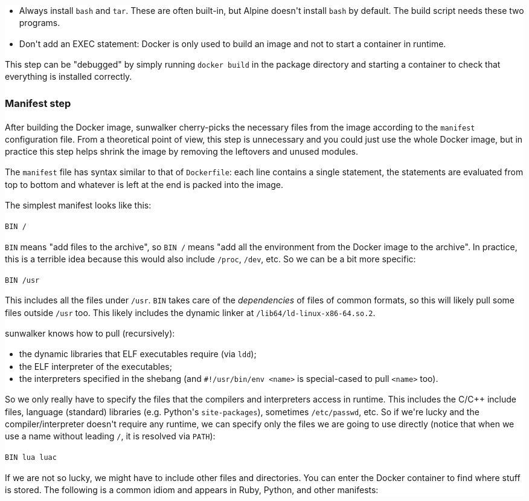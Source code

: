 - Always install `bash` and `tar`. These are often built-in, but Alpine doesn't install `bash` by default. The build script needs these two programs.

- Don't add an EXEC statement: Docker is only used to build an image and not to start a container in runtime.

This step can be "debugged" by simply running `docker build` in the package directory and starting a container to check that everything is installed correctly.


### Manifest step

After building the Docker image, sunwalker cherry-picks the necessary files from the image according to the `manifest` configuration file. From a theoretical point of view, this step is unnecessary and you could just use the whole Docker image, but in practice this step helps shrink the image by removing the leftovers and unused modules.

The `manifest` file has syntax similar to that of `Dockerfile`: each line contains a single statement, the statements are evaluated from top to bottom and whatever is left at the end is packed into the image.

The simplest manifest looks like this:

```
BIN /
```

`BIN` means "add files to the archive", so `BIN /` means "add all the environment from the Docker image to the archive". In practice, this is a terrible idea because this would also include `/proc`, `/dev`, etc. So we can be a bit more specific:

```
BIN /usr
```

This includes all the files under `/usr`. `BIN` takes care of the *dependencies* of files of common formats, so this will likely pull some files outside `/usr` too. This likely includes the dynamic linker at `/lib64/ld-linux-x86-64.so.2`.

sunwalker knows how to pull (recursively):

- the dynamic libraries that ELF executables require (via `ldd`);
- the ELF interpreter of the executables;
- the interpreters specified in the shebang (and `#!/usr/bin/env <name>` is special-cased to pull `<name>` too).

So we only really have to specify the files that the compilers and interpreters access in runtime. This includes the C/C++ include files, language (standard) libraries (e.g. Python's `site-packages`), sometimes `/etc/passwd`, etc. So if we're lucky and the compiler/interpreter doesn't require any runtime, we can specify only the files we are going to use directly (notice that when we use a name without leading `/`, it is resolved via `PATH`):

```
BIN lua luac
```

If we are not so lucky, we might have to include other files and directories. You can enter the Docker container to find where stuff is stored. The following is a common idiom and appears in Ruby, Python, and other manifests:
